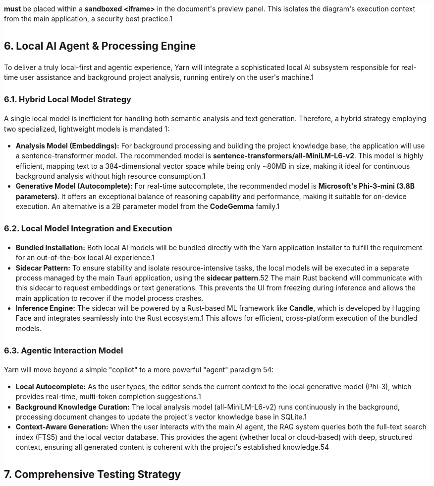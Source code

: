**must** be placed within a **sandboxed \<iframe\>** in the document's preview panel. This isolates the diagram's execution context from the main application, a security best practice.1

## **6\. Local AI Agent & Processing Engine**

To deliver a truly local-first and agentic experience, Yarn will integrate a sophisticated local AI subsystem responsible for real-time user assistance and background project analysis, running entirely on the user's machine.1

### **6.1. Hybrid Local Model Strategy**

A single local model is inefficient for handling both semantic analysis and text generation. Therefore, a hybrid strategy employing two specialized, lightweight models is mandated 1:

* **Analysis Model (Embeddings):** For background processing and building the project knowledge base, the application will use a sentence-transformer model. The recommended model is **sentence-transformers/all-MiniLM-L6-v2**. This model is highly efficient, mapping text to a 384-dimensional vector space while being only \~80MB in size, making it ideal for continuous background analysis without high resource consumption.1  
* **Generative Model (Autocomplete):** For real-time autocomplete, the recommended model is **Microsoft's Phi-3-mini (3.8B parameters)**. It offers an exceptional balance of reasoning capability and performance, making it suitable for on-device execution. An alternative is a 2B parameter model from the **CodeGemma** family.1

### **6.2. Local Model Integration and Execution**

* **Bundled Installation:** Both local AI models will be bundled directly with the Yarn application installer to fulfill the requirement for an out-of-the-box local AI experience.1  
* **Sidecar Pattern:** To ensure stability and isolate resource-intensive tasks, the local models will be executed in a separate process managed by the main Tauri application, using the **sidecar pattern**.52 The main Rust backend will communicate with this sidecar to request embeddings or text generations. This prevents the UI from freezing during inference and allows the main application to recover if the model process crashes.  
* **Inference Engine:** The sidecar will be powered by a Rust-based ML framework like **Candle**, which is developed by Hugging Face and integrates seamlessly into the Rust ecosystem.1 This allows for efficient, cross-platform execution of the bundled models.

### **6.3. Agentic Interaction Model**

Yarn will move beyond a simple "copilot" to a more powerful "agent" paradigm 54:

* **Local Autocomplete:** As the user types, the editor sends the current context to the local generative model (Phi-3), which provides real-time, multi-token completion suggestions.1  
* **Background Knowledge Curation:** The local analysis model (all-MiniLM-L6-v2) runs continuously in the background, processing document changes to update the project's vector knowledge base in SQLite.1  
* **Context-Aware Generation:** When the user interacts with the main AI agent, the RAG system queries both the full-text search index (FTS5) and the local vector database. This provides the agent (whether local or cloud-based) with deep, structured context, ensuring all generated content is coherent with the project's established knowledge.54

## **7\. Comprehensive Testing Strategy**
